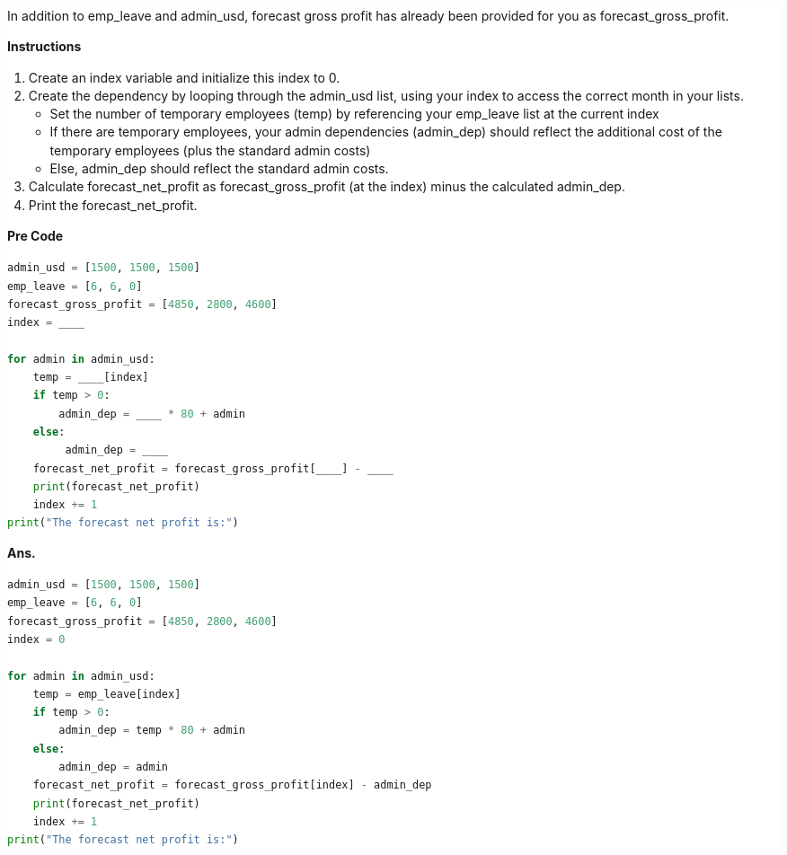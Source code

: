 In addition to emp_leave and admin_usd, forecast gross profit has already been provided for you as forecast_gross_profit.

**Instructions**

1. Create an index variable and initialize this index to 0.
2. Create the dependency by looping through the admin_usd list, using your index to access the correct month in your lists.
    * Set the number of temporary employees (temp) by referencing your emp_leave list at the current index
    * If there are temporary employees, your admin dependencies (admin_dep) should reflect the additional cost of the temporary employees (plus the standard admin costs)
    * Else, admin_dep should reflect the standard admin costs.
3. Calculate forecast_net_profit as forecast_gross_profit (at the index) minus the calculated admin_dep.
4. Print the forecast_net_profit.

**Pre Code**

```py
admin_usd = [1500, 1500, 1500]
emp_leave = [6, 6, 0]
forecast_gross_profit = [4850, 2800, 4600]
index = ____

for admin in admin_usd:
    temp = ____[index]
    if temp > 0:
        admin_dep = ____ * 80 + admin
    else: 
         admin_dep = ____ 
    forecast_net_profit = forecast_gross_profit[____] - ____
    print(forecast_net_profit)
    index += 1
print("The forecast net profit is:")
```

**Ans.**

```py
admin_usd = [1500, 1500, 1500]
emp_leave = [6, 6, 0]
forecast_gross_profit = [4850, 2800, 4600]
index = 0

for admin in admin_usd:
    temp = emp_leave[index]
    if temp > 0:
        admin_dep = temp * 80 + admin
    else: 
        admin_dep = admin 
    forecast_net_profit = forecast_gross_profit[index] - admin_dep
    print(forecast_net_profit)
    index += 1    
print("The forecast net profit is:")
```
